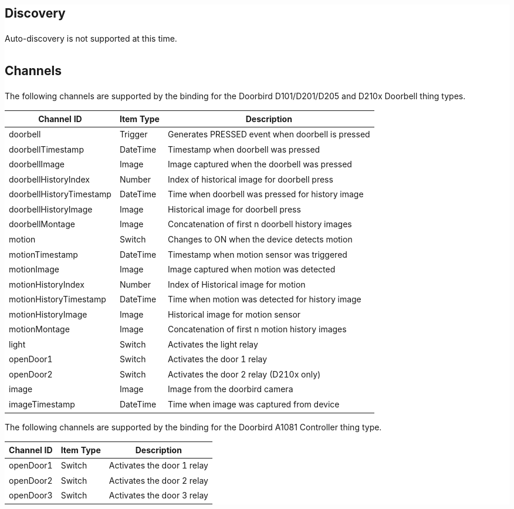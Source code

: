 ## Discovery

Auto-discovery is not supported at this time.

## Channels

The following channels are supported by the binding for the Doorbird D101/D201/D205 and D210x Doorbell thing types.

| Channel ID               | Item Type | Description                                       |
|--------------------------|-----------|---------------------------------------------------|
| doorbell                 | Trigger   | Generates PRESSED event when doorbell is pressed  |
| doorbellTimestamp        | DateTime  | Timestamp when doorbell was pressed               |
| doorbellImage            | Image     | Image captured when the doorbell was pressed      |
| doorbellHistoryIndex     | Number    | Index of historical image for doorbell press      |
| doorbellHistoryTimestamp | DateTime  | Time when doorbell was pressed for history image  |
| doorbellHistoryImage     | Image     | Historical image for doorbell press               |
| doorbellMontage          | Image     | Concatenation of first n doorbell history images  |
| motion                   | Switch    | Changes to ON when the device detects motion      |
| motionTimestamp          | DateTime  | Timestamp when motion sensor was triggered        |
| motionImage              | Image     | Image captured when motion was detected           |
| motionHistoryIndex       | Number    | Index of Historical image for motion              |
| motionHistoryTimestamp   | DateTime  | Time when motion was detected for history image   |
| motionHistoryImage       | Image     | Historical image for motion sensor                |
| motionMontage            | Image     | Concatenation of first n motion history images    |
| light                    | Switch    | Activates the light relay                         |
| openDoor1                | Switch    | Activates the door 1 relay                        |
| openDoor2                | Switch    | Activates the door 2 relay (D210x only)           |
| image                    | Image     | Image from the doorbird camera                    |
| imageTimestamp           | DateTime  | Time when image was captured from device          |

The following channels are supported by the binding for the Doorbird A1081 Controller thing type.

| Channel ID               | Item Type | Description                                       |
|--------------------------|-----------|---------------------------------------------------|
| openDoor1                | Switch    | Activates the door 1 relay                        |
| openDoor2                | Switch    | Activates the door 2 relay                        |
| openDoor3                | Switch    | Activates the door 3 relay                        |
